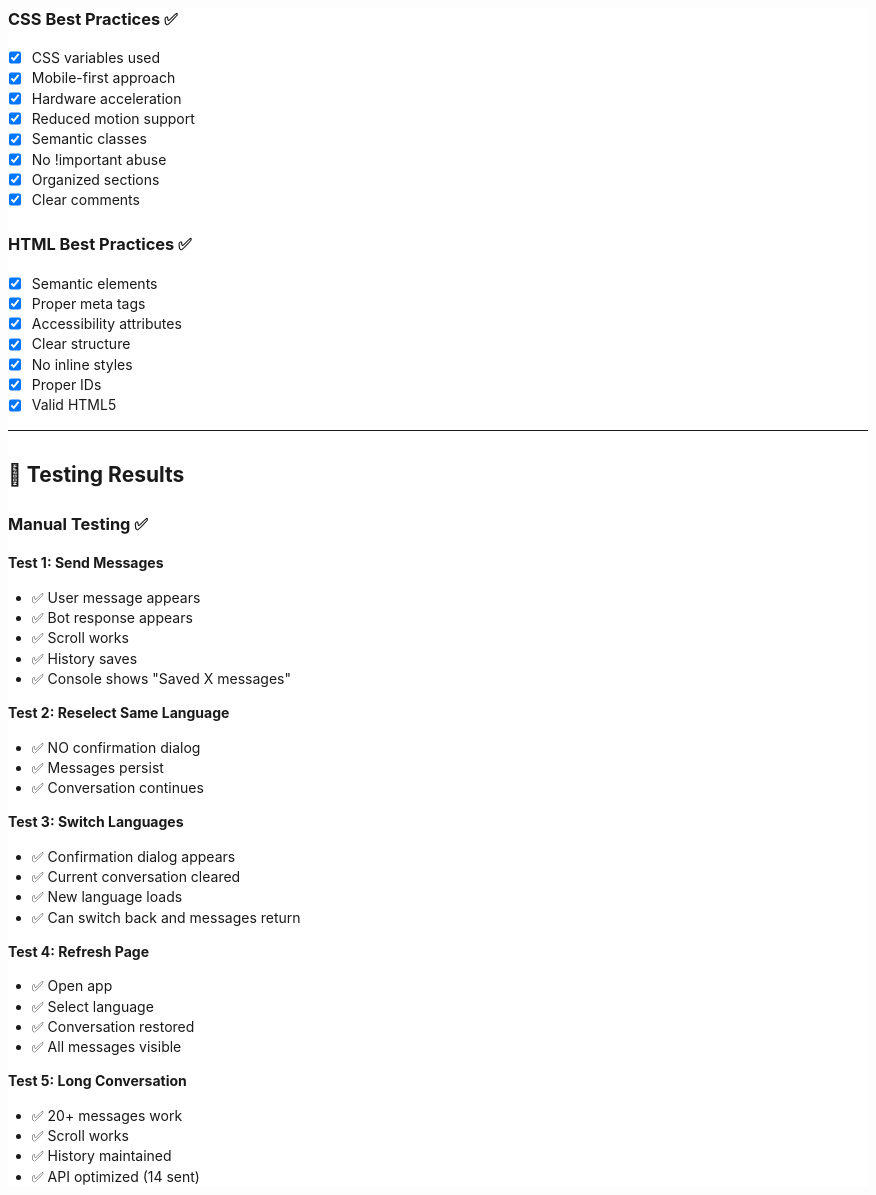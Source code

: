 ### CSS Best Practices ✅
- [x] CSS variables used
- [x] Mobile-first approach
- [x] Hardware acceleration
- [x] Reduced motion support
- [x] Semantic classes
- [x] No !important abuse
- [x] Organized sections
- [x] Clear comments

### HTML Best Practices ✅
- [x] Semantic elements
- [x] Proper meta tags
- [x] Accessibility attributes
- [x] Clear structure
- [x] No inline styles
- [x] Proper IDs
- [x] Valid HTML5

---

## 🎯 Testing Results

### Manual Testing ✅

**Test 1: Send Messages**
- ✅ User message appears
- ✅ Bot response appears
- ✅ Scroll works
- ✅ History saves
- ✅ Console shows "Saved X messages"

**Test 2: Reselect Same Language**
- ✅ NO confirmation dialog
- ✅ Messages persist
- ✅ Conversation continues

**Test 3: Switch Languages**
- ✅ Confirmation dialog appears
- ✅ Current conversation cleared
- ✅ New language loads
- ✅ Can switch back and messages return

**Test 4: Refresh Page**
- ✅ Open app
- ✅ Select language
- ✅ Conversation restored
- ✅ All messages visible

**Test 5: Long Conversation**
- ✅ 20+ messages work
- ✅ Scroll works
- ✅ History maintained
- ✅ API optimized (14 sent)
